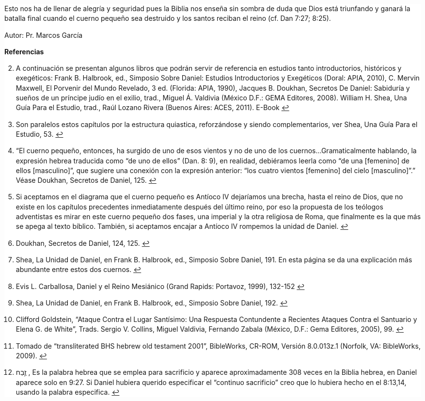  Esto nos ha de llenar de alegría y seguridad pues la Biblia nos enseña sin sombra de duda que Dios está triunfando y ganará la batalla final cuando el cuerno pequeño sea destruido y los santos reciban el reino (cf. Dan 7:27; 8:25).

 Autor: Pr. Marcos García

 **Referencias**

   
 2. A continuación se presentan algunos libros que podrán servir de referencia en estudios tanto introductorios, históricos y exegéticos: Frank B. Halbrook, ed., Simposio Sobre Daniel: Estudios Introductorios y Exegéticos (Doral: APIA, 2010), C. Mervin Maxwell, El Porvenir del Mundo Revelado, 3 ed. (Florida: APIA, 1990), Jacques B. Doukhan, Secretos De Daniel: Sabiduría y sueños de un príncipe judío en el exilio, trad., Miguel Á. Valdivia (México D.F.: GEMA Editores, 2008). William H. Shea, Una Guía Para el Estudio, trad., Raúl Lozano Rivera (Buenos Aires: ACES, 2011). E-Book [↩︎](#fnref1)

 
 4. Son paralelos estos capítulos por la estructura quiastica, reforzándose y siendo complementarios, ver Shea, Una Guía Para el Estudio, 53. [↩︎](#fnref2)

 
 6. “El cuerno pequeño, entonces, ha surgido de uno de esos vientos y no de uno de los cuernos…Gramaticalmente hablando, la expresión hebrea traducida como “de uno de ellos” (Dan. 8: 9), en realidad, debiéramos leerla como “de una [femenino] de ellos [masculino]”, que sugiere una conexión con la expresión anterior: “los cuatro vientos [femenino] del cielo [masculino]”.” Véase Doukhan, Secretos de Daniel, 125. [↩︎](#fnref3)

 
 8. Si aceptamos en el diagrama que el cuerno pequeño es Antíoco IV dejaríamos una brecha, hasta el reino de Dios, que no existe en los capítulos precedentes inmediatamente después del último reino, por eso la propuesta de los teólogos adventistas es mirar en este cuerno pequeño dos fases, una imperial y la otra religiosa de Roma, que finalmente es la que más se apega al texto bíblico. También, si aceptamos encajar a Antíoco IV rompemos la unidad de Daniel. [↩︎](#fnref4)

 
 10. Doukhan, Secretos de Daniel, 124, 125. [↩︎](#fnref5)

 
 12. Shea, La Unidad de Daniel, en Frank B. Halbrook, ed., Simposio Sobre Daniel, 191. En esta página se da una explicación más abundante entre estos dos cuernos. [↩︎](#fnref6)

 
 14. Evis L. Carballosa, Daniel y el Reino Mesiánico (Grand Rapids: Portavoz, 1999), 132-152 [↩︎](#fnref7)

 
 16. Shea, La Unidad de Daniel, en Frank B. Halbrook, ed., Simposio Sobre Daniel, 192. [↩︎](#fnref8)

 
 18. Clifford Goldstein, “Ataque Contra el Lugar Santísimo: Una Respuesta Contundente a Recientes Ataques Contra el Santuario y Elena G. de White”, Trads. Sergio V. Collins, Miguel Valdivia, Fernando Zabala (México, D.F.: Gema Editores, 2005), 99. [↩︎](#fnref9)

 
 20. Tomado de “transliterated BHS hebrew old testament 2001”, BibleWorks, CR-ROM, Versión 8.0.013z.1 (Norfolk, VA: BibleWorks, 2009). [↩︎](#fnref10)

 
 22. זֶ֣בַח , Es la palabra hebrea que se emplea para sacrificio y aparece aproximadamente 308 veces en la Biblia hebrea, en Daniel aparece solo en 9:27. Si Daniel hubiera querido especificar el “continuo sacrificio” creo que lo hubiera hecho en el 8:13,14, usando la palabra especifica. [↩︎](#fnref11)
